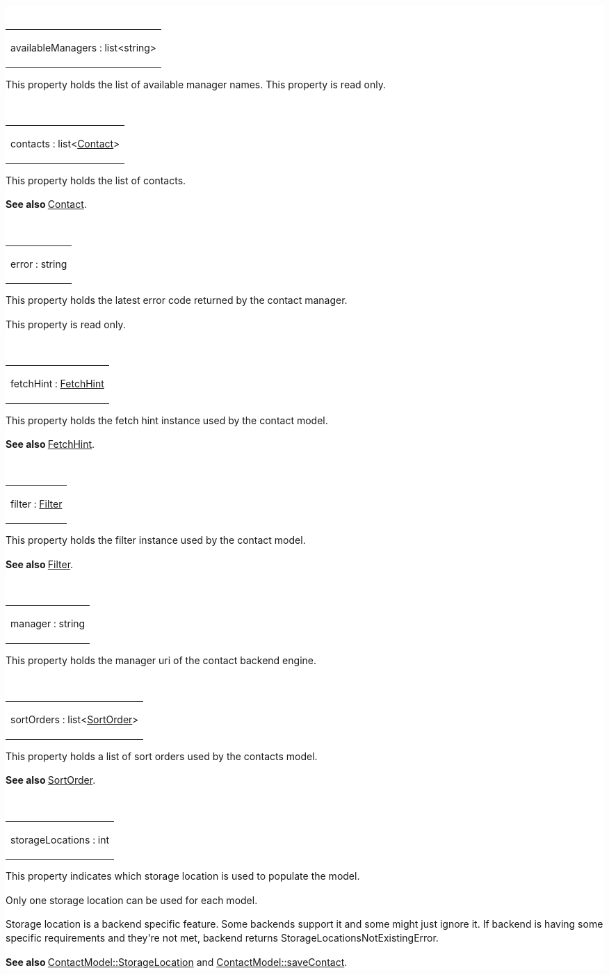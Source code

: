 <br/>

<table class="qmlname"><tr valign="top" id="availableManagers-prop"><td class="tblQmlPropNode"><p><span class="name">availableManagers</span> : <span class="type">list</span>&lt;<span class="type">string</span>&gt;</p></td></tr></table><p>This property holds the list of available manager names. This property is read only.</p>

<br/>

<table class="qmlname"><tr valign="top" id="contacts-prop"><td class="tblQmlPropNode"><p><span class="name">contacts</span> : <span class="type">list</span>&lt;<span class="type"><a href="QtContacts.Contact.md">Contact</a></span>&gt;</p></td></tr></table><p>This property holds the list of contacts.</p>
<p><b>See also </b><a href="QtContacts.qtcontacts-overview.md#contact">Contact</a>.</p>

<br/>

<table class="qmlname"><tr valign="top" id="error-prop"><td class="tblQmlPropNode"><p><span class="name">error</span> : <span class="type">string</span></p></td></tr></table><p>This property holds the latest error code returned by the contact manager.</p>
<p>This property is read only.</p>

<br/>

<table class="qmlname"><tr valign="top" id="fetchHint-prop"><td class="tblQmlPropNode"><p><span class="name">fetchHint</span> : <span class="type"><a href="QtContacts.FetchHint.md">FetchHint</a></span></p></td></tr></table><p>This property holds the fetch hint instance used by the contact model.</p>
<p><b>See also </b><a href="QtContacts.FetchHint.md">FetchHint</a>.</p>

<br/>

<table class="qmlname"><tr valign="top" id="filter-prop"><td class="tblQmlPropNode"><p><span class="name">filter</span> : <span class="type"><a href="QtContacts.Filter.md">Filter</a></span></p></td></tr></table><p>This property holds the filter instance used by the contact model.</p>
<p><b>See also </b><a href="QtContacts.Filter.md">Filter</a>.</p>

<br/>

<table class="qmlname"><tr valign="top" id="manager-prop"><td class="tblQmlPropNode"><p><span class="name">manager</span> : <span class="type">string</span></p></td></tr></table><p>This property holds the manager uri of the contact backend engine.</p>

<br/>

<table class="qmlname"><tr valign="top" id="sortOrders-prop"><td class="tblQmlPropNode"><p><span class="name">sortOrders</span> : <span class="type">list</span>&lt;<span class="type"><a href="QtContacts.SortOrder.md">SortOrder</a></span>&gt;</p></td></tr></table><p>This property holds a list of sort orders used by the contacts model.</p>
<p><b>See also </b><a href="QtContacts.SortOrder.md">SortOrder</a>.</p>

<br/>

<table class="qmlname"><tr valign="top" id="storageLocations-prop"><td class="tblQmlPropNode"><p><span class="name">storageLocations</span> : <span class="type">int</span></p></td></tr></table><p>This property indicates which storage location is used to populate the model.</p>
<p>Only one storage location can be used for each model.</p>
<p>Storage location is a backend specific feature. Some backends support it and some might just ignore it. If backend is having some specific requirements and they're not met, backend returns StorageLocationsNotExistingError.</p>
<p><b>See also </b><a href="#StorageLocation-prop">ContactModel::StorageLocation</a> and <a href="#saveContact-method">ContactModel::saveContact</a>.</p>
